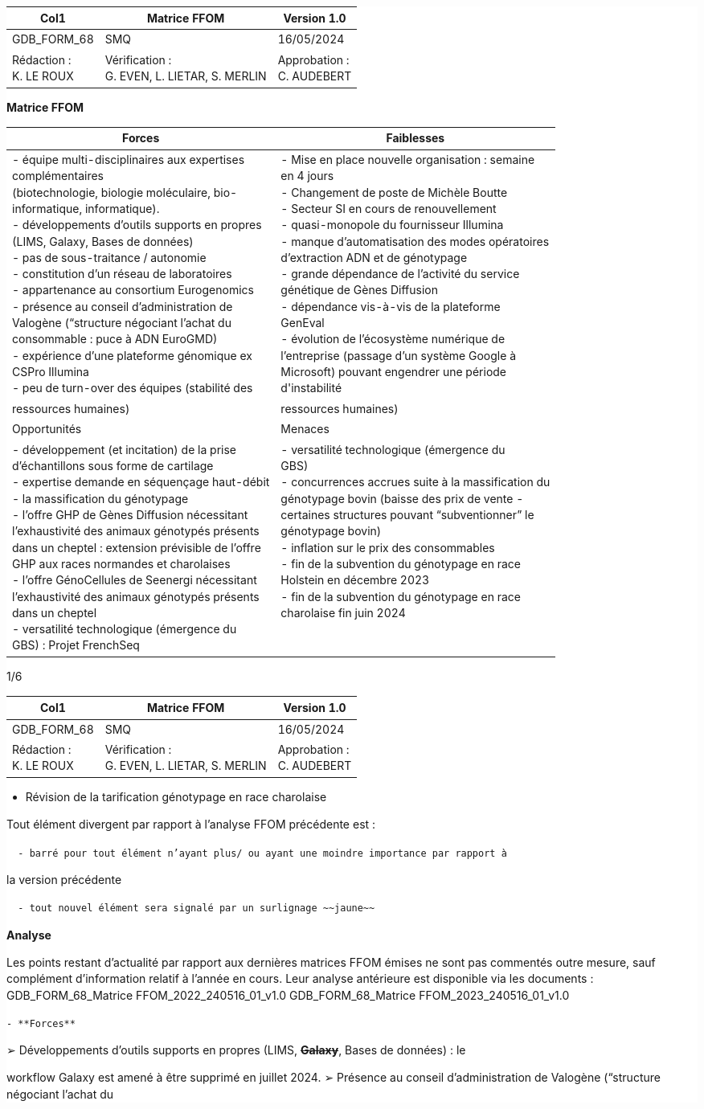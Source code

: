|Col1|Matrice FFOM|Version 1.0|
|---|---|---|
|GDB_FORM_68|SMQ|16/05/2024|
|Rédaction :<br>K. LE ROUX|Vérification :<br>G. EVEN, L. LIETAR, S. MERLIN|Approbation :<br>C. AUDEBERT|


**Matrice FFOM**










|Forces|Faiblesses|
|---|---|
|- équipe multi-disciplinaires aux expertises<br>complémentaires<br>(biotechnologie, biologie moléculaire, bio-<br>informatique, informatique).<br>- développements d’outils supports en propres<br>(LIMS, Galaxy, Bases de données)<br>- pas de sous-traitance / autonomie<br>- constitution d’un réseau de laboratoires<br>- appartenance au consortium Eurogenomics<br>- présence au conseil d’administration de<br>Valogène (“structure négociant l’achat du<br>consommable : puce à ADN EuroGMD)<br>- expérience d’une plateforme génomique ex<br>CSPro Illumina<br>- peu de turn-over des équipes (stabilité des|- Mise en place nouvelle organisation : semaine<br>en 4 jours<br>- Changement de poste de Michèle Boutte<br>- Secteur SI en cours de renouvellement<br>- quasi-monopole du fournisseur Illumina<br>- manque d’automatisation des modes opératoires<br>d’extraction ADN et de génotypage<br>- grande dépendance de l’activité du service<br>génétique de Gènes Diffusion<br>- dépendance vis-à-vis de la plateforme<br>GenEval<br>- évolution de l’écosystème numérique de<br>l’entreprise (passage d’un système Google à<br>Microsoft) pouvant engendrer une période<br>d'instabilité|
|ressources humaines)|ressources humaines)|
|Opportunités|Menaces|
|- développement (et incitation) de la prise<br>d’échantillons sous forme de cartilage<br>- expertise demande en séquençage haut-débit<br>- la massification du génotypage<br>- l’offre GHP de Gènes Diffusion nécessitant<br>l’exhaustivité des animaux génotypés présents<br>dans un cheptel : extension prévisible de l’offre<br>GHP aux races normandes et charolaises<br>- l’offre GénoCellules de Seenergi nécessitant<br>l’exhaustivité des animaux génotypés présents<br>dans un cheptel<br>- versatilité technologique (émergence du<br>GBS) : Projet FrenchSeq|- versatilité technologique (émergence du<br>GBS)<br>- concurrences accrues suite à la massification du<br>génotypage bovin (baisse des prix de vente -<br>certaines structures pouvant “subventionner” le<br>génotypage bovin)<br>- inflation sur le prix des consommables<br>- fin de la subvention du génotypage en race<br>Holstein en décembre 2023<br>- fin de la subvention du génotypage en race<br>charolaise fin juin 2024|


1/6

|Col1|Matrice FFOM|Version 1.0|
|---|---|---|
|GDB_FORM_68|SMQ|16/05/2024|
|Rédaction :<br>K. LE ROUX|Vérification :<br>G. EVEN, L. LIETAR, S. MERLIN|Approbation :<br>C. AUDEBERT|



- Révision de la tarification génotypage en
race charolaise

Tout élément divergent par rapport à l’analyse FFOM précédente est :

      - barré pour tout élément n’ayant plus/ ou ayant une moindre importance par rapport à
la version précédente

      - tout nouvel élément sera signalé par un surlignage ~~jaune~~

**Analyse**

Les points restant d’actualité par rapport aux dernières matrices FFOM émises ne sont pas
commentés outre mesure, sauf complément d’information relatif à l’année en cours. Leur
analyse antérieure est disponible via les documents :
GDB_FORM_68_Matrice FFOM_2022_240516_01_v1.0
GDB_FORM_68_Matrice FFOM_2023_240516_01_v1.0

    - **Forces**
➢ Développements d’outils supports en propres (LIMS, ~~**Galaxy**~~, Bases de données) : le

workflow Galaxy est amené à être supprimé en juillet 2024.
➢ Présence au conseil d’administration de Valogène (“structure négociant l’achat du
